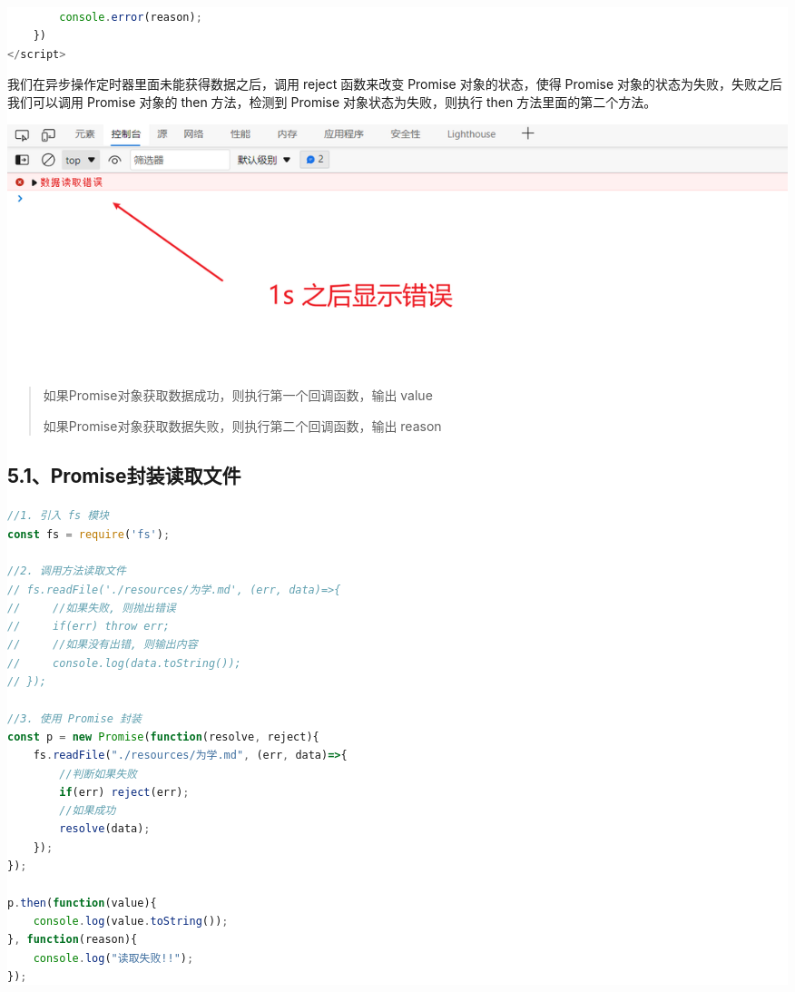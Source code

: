 ```js
        console.error(reason);
    })
</script>
```

我们在异步操作定时器里面未能获得数据之后，调用 reject 函数来改变 Promise 对象的状态，使得 Promise 对象的状态为失败，失败之后我们可以调用 Promise 对象的 then 方法，检测到 Promise 对象状态为失败，则执行 then 方法里面的第二个方法。

![](尚硅谷ES6.assets/13.png)

> 如果Promise对象获取数据成功，则执行第一个回调函数，输出 value
>
> 如果Promise对象获取数据失败，则执行第二个回调函数，输出 reason



## 5.1、Promise封装读取文件

```js
//1. 引入 fs 模块
const fs = require('fs');

//2. 调用方法读取文件
// fs.readFile('./resources/为学.md', (err, data)=>{
//     //如果失败, 则抛出错误
//     if(err) throw err;
//     //如果没有出错, 则输出内容
//     console.log(data.toString());
// });

//3. 使用 Promise 封装
const p = new Promise(function(resolve, reject){
    fs.readFile("./resources/为学.md", (err, data)=>{
        //判断如果失败
        if(err) reject(err);
        //如果成功
        resolve(data);
    });
});

p.then(function(value){
    console.log(value.toString());
}, function(reason){
    console.log("读取失败!!");
});
```
